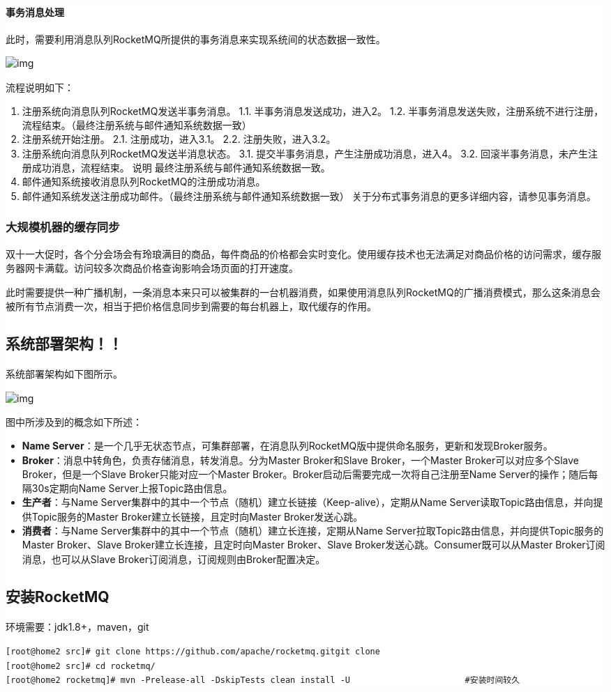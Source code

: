 #### 事务消息处理

此时，需要利用消息队列RocketMQ所提供的事务消息来实现系统间的状态数据一致性。

![img](https://typora-1312877059.cos.ap-nanjing.myqcloud.com/typora/202209270827997.png)

流程说明如下：

1. 注册系统向消息队列RocketMQ发送半事务消息。
   1.1. 半事务消息发送成功，进入2。
   1.2. 半事务消息发送失败，注册系统不进行注册，流程结束。（最终注册系统与邮件通知系统数据一致）
2. 注册系统开始注册。
   2.1. 注册成功，进入3.1。
   2.2. 注册失败，进入3.2。
3. 注册系统向消息队列RocketMQ发送半消息状态。
   3.1. 提交半事务消息，产生注册成功消息，进入4。
   3.2. 回滚半事务消息，未产生注册成功消息，流程结束。
   说明 最终注册系统与邮件通知系统数据一致。
4. 邮件通知系统接收消息队列RocketMQ的注册成功消息。
5. 邮件通知系统发送注册成功邮件。（最终注册系统与邮件通知系统数据一致）
   关于分布式事务消息的更多详细内容，请参见事务消息。

### 大规模机器的缓存同步

双十一大促时，各个分会场会有玲琅满目的商品，每件商品的价格都会实时变化。使用缓存技术也无法满足对商品价格的访问需求，缓存服务器网卡满载。访问较多次商品价格查询影响会场页面的打开速度。

此时需要提供一种广播机制，一条消息本来只可以被集群的一台机器消费，如果使用消息队列RocketMQ的广播消费模式，那么这条消息会被所有节点消费一次，相当于把价格信息同步到需要的每台机器上，取代缓存的作用。

## 系统部署架构！！

系统部署架构如下图所示。

![img](https://typora-1312877059.cos.ap-nanjing.myqcloud.com/typora/202209270828922.png)

图中所涉及到的概念如下所述：

- **Name Server**：是一个几乎无状态节点，可集群部署，在消息队列RocketMQ版中提供命名服务，更新和发现Broker服务。
- **Broker**：消息中转角色，负责存储消息，转发消息。分为Master Broker和Slave Broker，一个Master Broker可以对应多个Slave Broker，但是一个Slave Broker只能对应一个Master Broker。Broker启动后需要完成一次将自己注册至Name Server的操作；随后每隔30s定期向Name Server上报Topic路由信息。
- **生产者**：与Name Server集群中的其中一个节点（随机）建立长链接（Keep-alive），定期从Name Server读取Topic路由信息，并向提供Topic服务的Master Broker建立长链接，且定时向Master Broker发送心跳。
- **消费者**：与Name Server集群中的其中一个节点（随机）建立长连接，定期从Name Server拉取Topic路由信息，并向提供Topic服务的Master Broker、Slave Broker建立长连接，且定时向Master Broker、Slave Broker发送心跳。Consumer既可以从Master Broker订阅消息，也可以从Slave Broker订阅消息，订阅规则由Broker配置决定。

## 安装RocketMQ

环境需要：jdk1.8+，maven，git

```shell
[root@home2 src]# git clone https://github.com/apache/rocketmq.gitgit clone
[root@home2 src]# cd rocketmq/
[root@home2 rocketmq]# mvn -Prelease-all -DskipTests clean install -U						#安装时间较久
```
